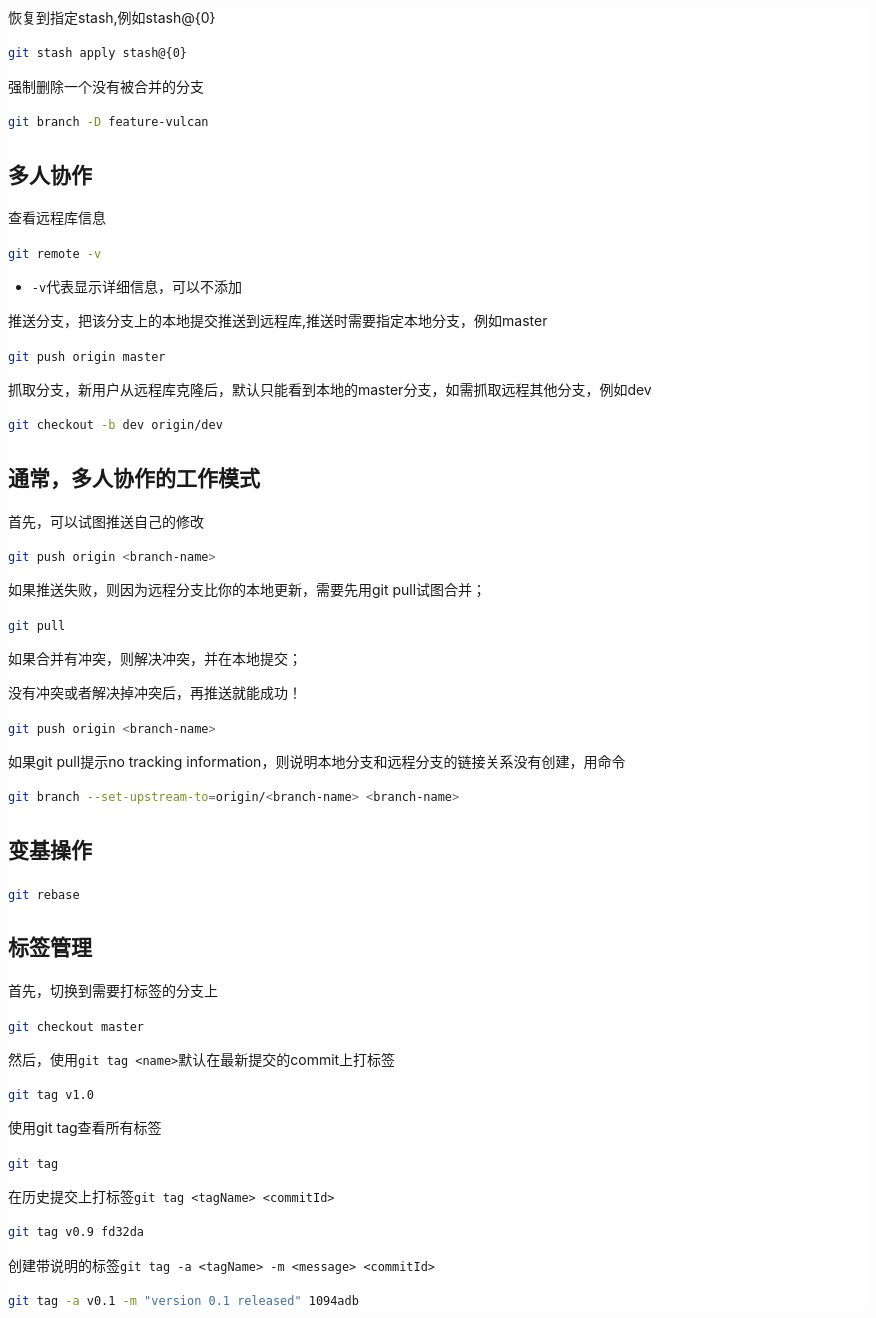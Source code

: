 恢复到指定stash,例如stash@{0}
```bash
git stash apply stash@{0}
```
强制删除一个没有被合并的分支
```bash
git branch -D feature-vulcan
```
## 多人协作
查看远程库信息
```bash
git remote -v
```
- `-v`代表显示详细信息，可以不添加

推送分支，把该分支上的本地提交推送到远程库,推送时需要指定本地分支，例如master
```bash
git push origin master
```
抓取分支，新用户从远程库克隆后，默认只能看到本地的master分支，如需抓取远程其他分支，例如dev
```bash
git checkout -b dev origin/dev
```
## 通常，多人协作的工作模式
首先，可以试图推送自己的修改
```bash
git push origin <branch-name>
```
如果推送失败，则因为远程分支比你的本地更新，需要先用git pull试图合并；
```bash
git pull
```
如果合并有冲突，则解决冲突，并在本地提交；

没有冲突或者解决掉冲突后，再推送就能成功！
```bash
git push origin <branch-name>
```
如果git pull提示no tracking information，则说明本地分支和远程分支的链接关系没有创建，用命令
```bash
git branch --set-upstream-to=origin/<branch-name> <branch-name>
```
## 变基操作
```bash
git rebase
```
## 标签管理
首先，切换到需要打标签的分支上
```bash
git checkout master
```
然后，使用`git tag <name>`默认在最新提交的commit上打标签
```bash
git tag v1.0
```
使用git tag查看所有标签
```bash
git tag
```
在历史提交上打标签`git tag <tagName> <commitId>`
```bash
git tag v0.9 fd32da
```
创建带说明的标签`git tag -a <tagName> -m <message> <commitId>`
```bash
git tag -a v0.1 -m "version 0.1 released" 1094adb
```